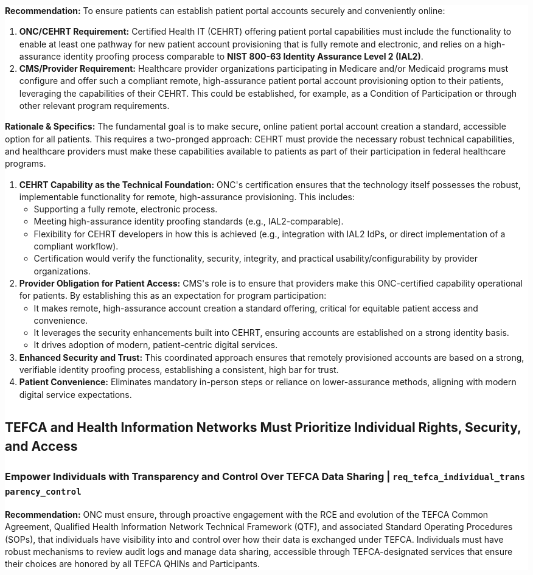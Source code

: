 **Recommendation:**
To ensure patients can establish patient portal accounts securely and conveniently online:
1.  **ONC/CEHRT Requirement:** Certified Health IT (CEHRT) offering patient portal capabilities must include the functionality to enable at least one pathway for new patient account provisioning that is fully remote and electronic, and relies on a high-assurance identity proofing process comparable to **NIST 800-63 Identity Assurance Level 2 (IAL2)**.
2.  **CMS/Provider Requirement:** Healthcare provider organizations participating in Medicare and/or Medicaid programs must configure and offer such a compliant remote, high-assurance patient portal account provisioning option to their patients, leveraging the capabilities of their CEHRT. This could be established, for example, as a Condition of Participation or through other relevant program requirements.

**Rationale & Specifics:**
The fundamental goal is to make secure, online patient portal account creation a standard, accessible option for all patients. This requires a two-pronged approach: CEHRT must provide the necessary robust technical capabilities, and healthcare providers must make these capabilities available to patients as part of their participation in federal healthcare programs.

1.  **CEHRT Capability as the Technical Foundation:** ONC's certification ensures that the technology itself possesses the robust, implementable functionality for remote, high-assurance provisioning. This includes:
    *   Supporting a fully remote, electronic process.
    *   Meeting high-assurance identity proofing standards (e.g., IAL2-comparable).
    *   Flexibility for CEHRT developers in how this is achieved (e.g., integration with IAL2 IdPs, or direct implementation of a compliant workflow).
    *   Certification would verify the functionality, security, integrity, and practical usability/configurability by provider organizations.
2.  **Provider Obligation for Patient Access:** CMS's role is to ensure that providers make this ONC-certified capability operational for patients. By establishing this as an expectation for program participation:
    *   It makes remote, high-assurance account creation a standard offering, critical for equitable patient access and convenience.
    *   It leverages the security enhancements built into CEHRT, ensuring accounts are established on a strong identity basis.
    *   It drives adoption of modern, patient-centric digital services.
3.  **Enhanced Security and Trust:** This coordinated approach ensures that remotely provisioned accounts are based on a strong, verifiable identity proofing process, establishing a consistent, high bar for trust.
4.  **Patient Convenience:** Eliminates mandatory in-person steps or reliance on lower-assurance methods, aligning with modern digital service expectations.

## TEFCA and Health Information Networks Must Prioritize Individual Rights, Security, and Access

### Empower Individuals with Transparency and Control Over TEFCA Data Sharing | `req_tefca_individual_transparency_control`

**Recommendation:**
ONC must ensure, through proactive engagement with the RCE and evolution of the TEFCA Common Agreement, Qualified Health Information Network Technical Framework (QTF), and associated Standard Operating Procedures (SOPs), that individuals have visibility into and control over how their data is exchanged under TEFCA. Individuals must have robust mechanisms to review audit logs and manage data sharing, accessible through TEFCA-designated services that ensure their choices are honored by all TEFCA QHINs and Participants.

